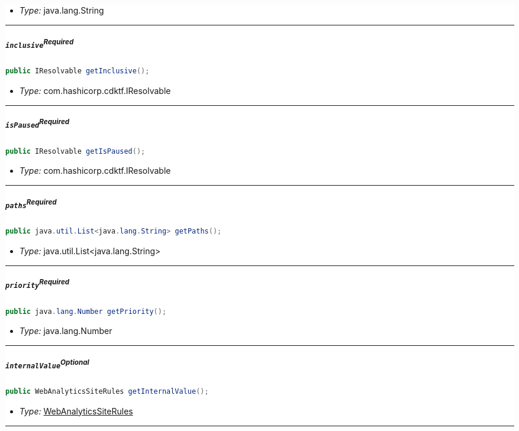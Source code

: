 - *Type:* java.lang.String

---

##### `inclusive`<sup>Required</sup> <a name="inclusive" id="@cdktf/provider-cloudflare.webAnalyticsSite.WebAnalyticsSiteRulesOutputReference.property.inclusive"></a>

```java
public IResolvable getInclusive();
```

- *Type:* com.hashicorp.cdktf.IResolvable

---

##### `isPaused`<sup>Required</sup> <a name="isPaused" id="@cdktf/provider-cloudflare.webAnalyticsSite.WebAnalyticsSiteRulesOutputReference.property.isPaused"></a>

```java
public IResolvable getIsPaused();
```

- *Type:* com.hashicorp.cdktf.IResolvable

---

##### `paths`<sup>Required</sup> <a name="paths" id="@cdktf/provider-cloudflare.webAnalyticsSite.WebAnalyticsSiteRulesOutputReference.property.paths"></a>

```java
public java.util.List<java.lang.String> getPaths();
```

- *Type:* java.util.List<java.lang.String>

---

##### `priority`<sup>Required</sup> <a name="priority" id="@cdktf/provider-cloudflare.webAnalyticsSite.WebAnalyticsSiteRulesOutputReference.property.priority"></a>

```java
public java.lang.Number getPriority();
```

- *Type:* java.lang.Number

---

##### `internalValue`<sup>Optional</sup> <a name="internalValue" id="@cdktf/provider-cloudflare.webAnalyticsSite.WebAnalyticsSiteRulesOutputReference.property.internalValue"></a>

```java
public WebAnalyticsSiteRules getInternalValue();
```

- *Type:* <a href="#@cdktf/provider-cloudflare.webAnalyticsSite.WebAnalyticsSiteRules">WebAnalyticsSiteRules</a>

---



